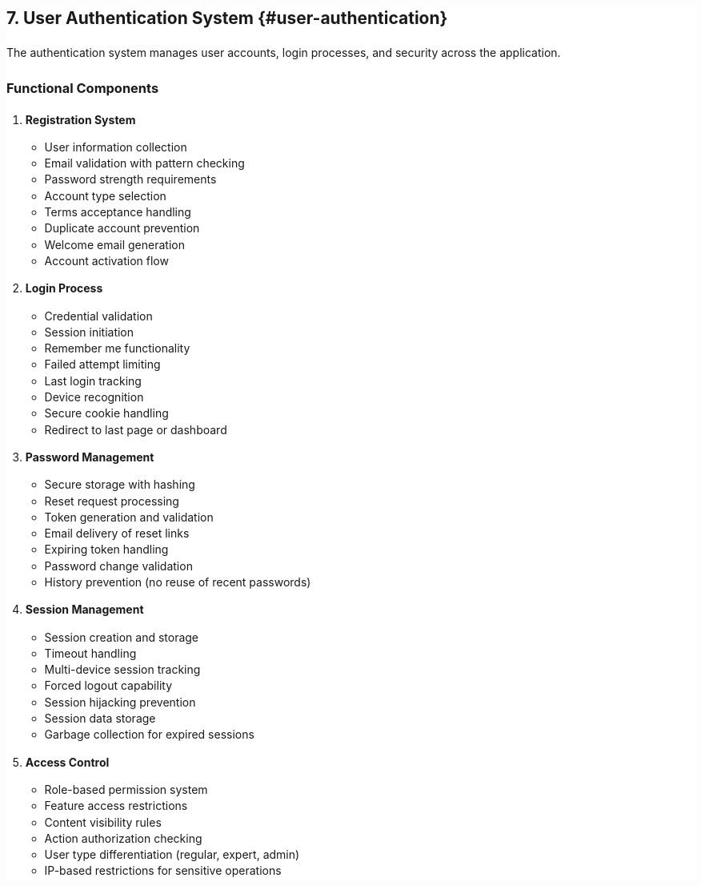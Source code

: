 
## 7. User Authentication System {#user-authentication}

The authentication system manages user accounts, login processes, and security across the application.

### Functional Components
1. **Registration System**
   - User information collection
   - Email validation with pattern checking
   - Password strength requirements
   - Account type selection
   - Terms acceptance handling
   - Duplicate account prevention
   - Welcome email generation
   - Account activation flow

2. **Login Process**
   - Credential validation
   - Session initiation
   - Remember me functionality
   - Failed attempt limiting
   - Last login tracking
   - Device recognition
   - Secure cookie handling
   - Redirect to last page or dashboard

3. **Password Management**
   - Secure storage with hashing
   - Reset request processing
   - Token generation and validation
   - Email delivery of reset links
   - Expiring token handling
   - Password change validation
   - History prevention (no reuse of recent passwords)

4. **Session Management**
   - Session creation and storage
   - Timeout handling
   - Multi-device session tracking
   - Forced logout capability
   - Session hijacking prevention
   - Session data storage
   - Garbage collection for expired sessions

5. **Access Control**
   - Role-based permission system
   - Feature access restrictions
   - Content visibility rules
   - Action authorization checking
   - User type differentiation (regular, expert, admin)
   - IP-based restrictions for sensitive operations
